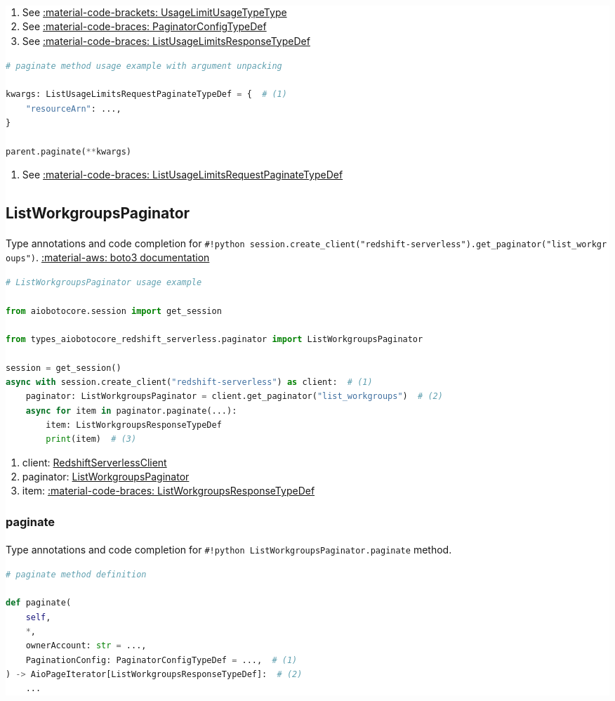 1. See [:material-code-brackets: UsageLimitUsageTypeType](./literals.md#usagelimitusagetypetype) 
2. See [:material-code-braces: PaginatorConfigTypeDef](./type_defs.md#paginatorconfigtypedef) 
3. See [:material-code-braces: ListUsageLimitsResponseTypeDef](./type_defs.md#listusagelimitsresponsetypedef) 


```python
# paginate method usage example with argument unpacking

kwargs: ListUsageLimitsRequestPaginateTypeDef = {  # (1)
    "resourceArn": ...,
}

parent.paginate(**kwargs)
```

1. See [:material-code-braces: ListUsageLimitsRequestPaginateTypeDef](./type_defs.md#listusagelimitsrequestpaginatetypedef) 
## ListWorkgroupsPaginator

Type annotations and code completion for `#!python session.create_client("redshift-serverless").get_paginator("list_workgroups")`.
[:material-aws: boto3 documentation](https://boto3.amazonaws.com/v1/documentation/api/latest/reference/services/redshift-serverless/paginator/ListWorkgroups.html#RedshiftServerless.Paginator.ListWorkgroups)

```python
# ListWorkgroupsPaginator usage example

from aiobotocore.session import get_session

from types_aiobotocore_redshift_serverless.paginator import ListWorkgroupsPaginator

session = get_session()
async with session.create_client("redshift-serverless") as client:  # (1)
    paginator: ListWorkgroupsPaginator = client.get_paginator("list_workgroups")  # (2)
    async for item in paginator.paginate(...):
        item: ListWorkgroupsResponseTypeDef
        print(item)  # (3)
```

1. client: [RedshiftServerlessClient](./client.md)
2. paginator: [ListWorkgroupsPaginator](./paginators.md#listworkgroupspaginator)
3. item: [:material-code-braces: ListWorkgroupsResponseTypeDef](./type_defs.md#listworkgroupsresponsetypedef) 


### paginate

Type annotations and code completion for `#!python ListWorkgroupsPaginator.paginate` method.

```python
# paginate method definition

def paginate(
    self,
    *,
    ownerAccount: str = ...,
    PaginationConfig: PaginatorConfigTypeDef = ...,  # (1)
) -> AioPageIterator[ListWorkgroupsResponseTypeDef]:  # (2)
    ...
```
